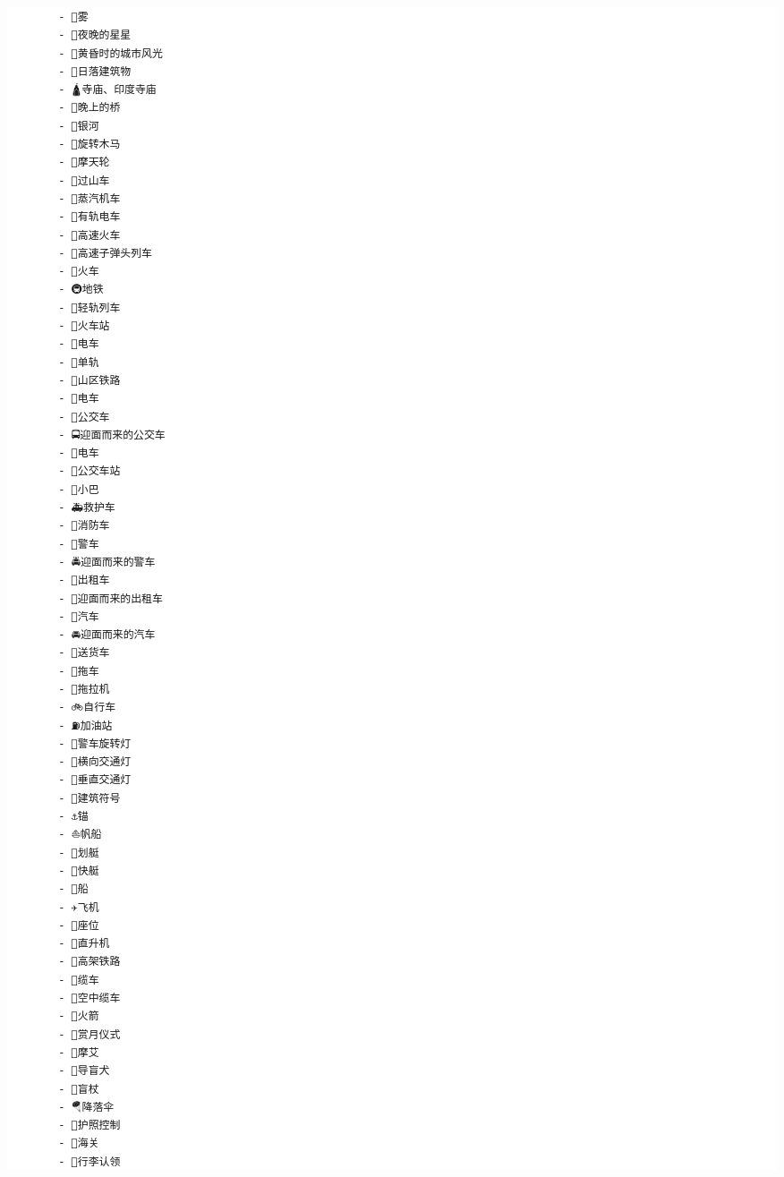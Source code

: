 			- 🌁雾
			- 🌃夜晚的星星
			- 🌆黄昏时的城市风光
			- 🌇日落建筑物
			- 🛕寺庙、印度寺庙
			- 🌉晚上的桥
			- 🌌银河
			- 🎠旋转木马
			- 🎡摩天轮
			- 🎢过山车
			- 🚂蒸汽机车
			- 🚃有轨电车
			- 🚄高速火车
			- 🚅高速子弹头列车
			- 🚆火车
			- 🚇地铁
			- 🚈轻轨列车
			- 🚉火车站
			- 🚊电车
			- 🚝单轨
			- 🚞山区铁路
			- 🚋电车
			- 🚌公交车
			- 🚍迎面而来的公交车
			- 🚎电车
			- 🚏公交车站
			- 🚐小巴
			- 🚑救护车
			- 🚒消防车
			- 🚓警车
			- 🚔迎面而来的警车
			- 🚕出租车
			- 🚖迎面而来的出租车
			- 🚗汽车
			- 🚘迎面而来的汽车
			- 🚚送货车
			- 🚛拖车
			- 🚜拖拉机
			- 🚲自行车
			- ⛽加油站
			- 🚨警车旋转灯
			- 🚥横向交通灯
			- 🚦垂直交通灯
			- 🚧建筑符号
			- ⚓锚
			- ⛵帆船
			- 🚣划艇
			- 🚤快艇
			- 🚢船
			- ✈飞机
			- 💺座位
			- 🚁直升机
			- 🚟高架铁路
			- 🚠缆车
			- 🚡空中缆车
			- 🚀火箭
			- 🎑赏月仪式
			- 🗿摩艾
			- 🦮导盲犬
			- 🦯盲杖
			- 🪂降落伞
			- 🛂护照控制
			- 🛃海关
			- 🛄行李认领